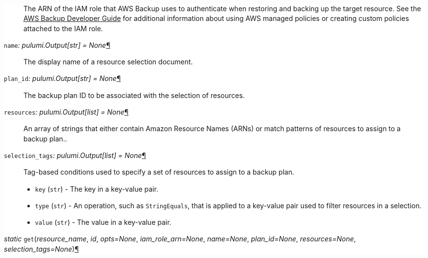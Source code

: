 <dd><p>The ARN of the IAM role that AWS Backup uses to authenticate when restoring and backing up the target resource. See the <a class="reference external" href="https://docs.aws.amazon.com/aws-backup/latest/devguide/access-control.html#managed-policies">AWS Backup Developer Guide</a> for additional information about using AWS managed policies or creating custom policies attached to the IAM role.</p>
</dd></dl>

<dl class="py attribute">
<dt id="pulumi_aws.backup.Selection.name">
<code class="sig-name descname">name</code><em class="property">: pulumi.Output[str]</em><em class="property"> = None</em><a class="headerlink" href="#pulumi_aws.backup.Selection.name" title="Permalink to this definition">¶</a></dt>
<dd><p>The display name of a resource selection document.</p>
</dd></dl>

<dl class="py attribute">
<dt id="pulumi_aws.backup.Selection.plan_id">
<code class="sig-name descname">plan_id</code><em class="property">: pulumi.Output[str]</em><em class="property"> = None</em><a class="headerlink" href="#pulumi_aws.backup.Selection.plan_id" title="Permalink to this definition">¶</a></dt>
<dd><p>The backup plan ID to be associated with the selection of resources.</p>
</dd></dl>

<dl class="py attribute">
<dt id="pulumi_aws.backup.Selection.resources">
<code class="sig-name descname">resources</code><em class="property">: pulumi.Output[list]</em><em class="property"> = None</em><a class="headerlink" href="#pulumi_aws.backup.Selection.resources" title="Permalink to this definition">¶</a></dt>
<dd><p>An array of strings that either contain Amazon Resource Names (ARNs) or match patterns of resources to assign to a backup plan..</p>
</dd></dl>

<dl class="py attribute">
<dt id="pulumi_aws.backup.Selection.selection_tags">
<code class="sig-name descname">selection_tags</code><em class="property">: pulumi.Output[list]</em><em class="property"> = None</em><a class="headerlink" href="#pulumi_aws.backup.Selection.selection_tags" title="Permalink to this definition">¶</a></dt>
<dd><p>Tag-based conditions used to specify a set of resources to assign to a backup plan.</p>
<ul class="simple">
<li><p><code class="docutils literal notranslate"><span class="pre">key</span></code> (<code class="docutils literal notranslate"><span class="pre">str</span></code>) - The key in a key-value pair.</p></li>
<li><p><code class="docutils literal notranslate"><span class="pre">type</span></code> (<code class="docutils literal notranslate"><span class="pre">str</span></code>) - An operation, such as <code class="docutils literal notranslate"><span class="pre">StringEquals</span></code>, that is applied to a key-value pair used to filter resources in a selection.</p></li>
<li><p><code class="docutils literal notranslate"><span class="pre">value</span></code> (<code class="docutils literal notranslate"><span class="pre">str</span></code>) - The value in a key-value pair.</p></li>
</ul>
</dd></dl>

<dl class="py method">
<dt id="pulumi_aws.backup.Selection.get">
<em class="property">static </em><code class="sig-name descname">get</code><span class="sig-paren">(</span><em class="sig-param"><span class="n">resource_name</span></em>, <em class="sig-param"><span class="n">id</span></em>, <em class="sig-param"><span class="n">opts</span><span class="o">=</span><span class="default_value">None</span></em>, <em class="sig-param"><span class="n">iam_role_arn</span><span class="o">=</span><span class="default_value">None</span></em>, <em class="sig-param"><span class="n">name</span><span class="o">=</span><span class="default_value">None</span></em>, <em class="sig-param"><span class="n">plan_id</span><span class="o">=</span><span class="default_value">None</span></em>, <em class="sig-param"><span class="n">resources</span><span class="o">=</span><span class="default_value">None</span></em>, <em class="sig-param"><span class="n">selection_tags</span><span class="o">=</span><span class="default_value">None</span></em><span class="sig-paren">)</span><a class="headerlink" href="#pulumi_aws.backup.Selection.get" title="Permalink to this definition">¶</a></dt>